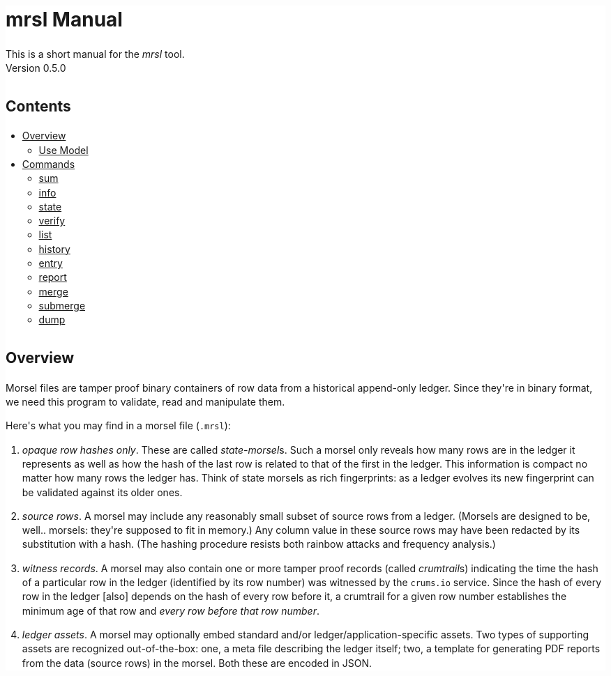 mrsl Manual
========

This is a short manual for the *mrsl* tool.  
Version 0.5.0

## Contents

- [Overview](#overview)
    - [Use Model](#use-model)
- [Commands](#commands)
    - [sum](#sum)
    - [info](#info)
    - [state](#state)
    - [verify](#verify)
    - [list](#list)
    - [history](#history)
    - [entry](#entry)
    - [report](#report)
    - [merge](#merge)
    - [submerge](#submerge)
    - [dump](#dump)

## Overview

Morsel files are tamper proof binary containers of row data from a historical append-only ledger. Since they're in binary format, we need this program to validate, read and manipulate them.

Here's what you may find in a morsel file (`.mrsl`):

1. *opaque row hashes only*. These are called *state-morsel*s. Such a morsel only reveals how many rows are in the ledger it represents as
well as how the hash of the last row is related to that of the first in the ledger. This information is compact no matter how many rows the ledger has. Think of state morsels as rich fingerprints: as a ledger evolves its new fingerprint can be
validated against its older ones.

2. *source rows*. A morsel may include any reasonably small subset of source rows from a ledger. (Morsels are
designed to be, well.. morsels: they're supposed to fit in memory.) Any column value in these source rows may
have been redacted by its substitution with a hash. (The hashing procedure resists both
rainbow attacks and frequency analysis.)

3. *witness records*. A morsel may also contain one or more tamper proof records (called *crumtrail*s) indicating the time
the hash of a particular row in the ledger (identified by its row number) was witnessed by the `crums.io` service. Since
the hash of every row in the ledger [also] depends on the hash of every row before it, a crumtrail for a given row number
establishes the minimum age of that row and *every row before that row number*.

4. *ledger assets*. A morsel may optionally embed standard and/or ledger/application-specific assets. Two types of supporting
assets are recognized out-of-the-box: one, a meta file describing the ledger itself; two, a template for generating PDF reports
from the data (source rows) in the morsel. Both these are encoded in JSON.
